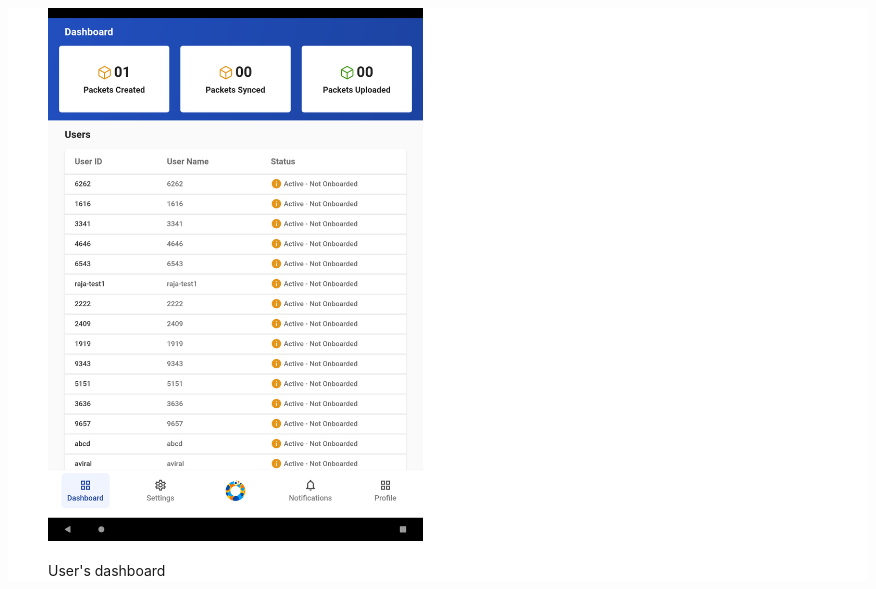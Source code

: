 <figure><img src=".gitbook/assets/dashboard.png" alt="" width="375"><figcaption><p>User's dashboard</p></figcaption></figure>
